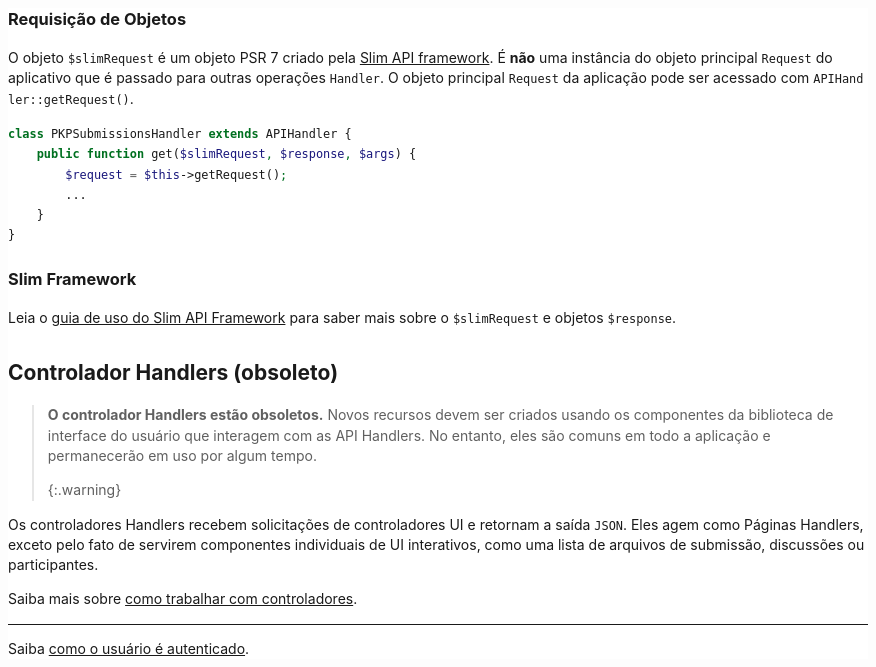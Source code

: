 ### Requisição de Objetos

O objeto `$slimRequest` é um objeto PSR 7 criado pela [Slim API framework](http://www.slimframework.com/). É **não** uma instância do objeto principal `Request` do aplicativo que é passado para outras operações `Handler`. O objeto principal `Request` da aplicação pode ser acessado com `APIHandler::getRequest()`.

```php
class PKPSubmissionsHandler extends APIHandler {
    public function get($slimRequest, $response, $args) {
        $request = $this->getRequest();
        ...
    }
}
```

### Slim Framework

Leia o [guia de uso do Slim API Framework](http://www.slimframework.com/docs/v3/) para saber mais sobre o `$slimRequest` e objetos `$response`.

## Controlador Handlers (obsoleto)

> **O controlador Handlers estão obsoletos.** Novos recursos devem ser criados usando os componentes da biblioteca de interface do usuário que interagem com as API Handlers.  No entanto, eles são comuns em todo a aplicação e permanecerão em uso por algum tempo. 
> 
> {:.warning}

Os controladores Handlers recebem solicitações de controladores UI e retornam a saída `JSON`. Eles agem como Páginas Handlers, exceto pelo fato de servirem componentes individuais de UI interativos, como uma lista de arquivos de submissão, discussões ou participantes.

Saiba mais sobre [como trabalhar com controladores](./frontend-controllers).

---

Saiba [como o usuário é autenticado](./architecture-authentication).

